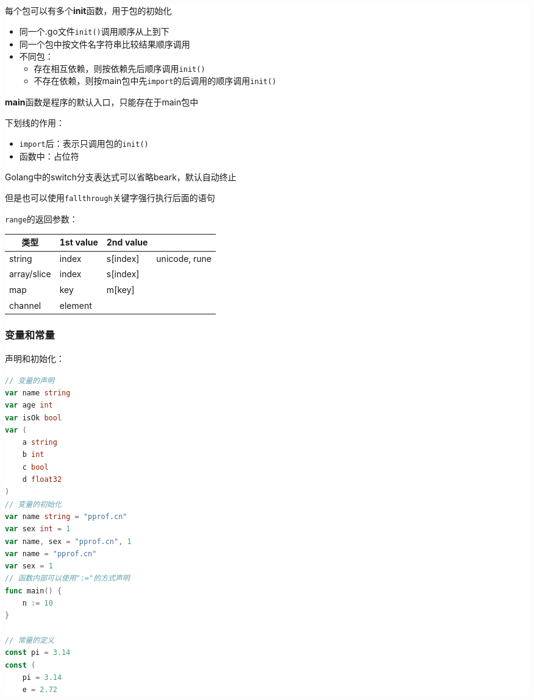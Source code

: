 

每个包可以有多个**init**函数，用于包的初始化

- 同一个.go文件`init()`调用顺序从上到下
- 同一个包中按文件名字符串比较结果顺序调用
- 不同包：
  - 存在相互依赖，则按依赖先后顺序调用`init()`
  - 不存在依赖，则按main包中先`import`的后调用的顺序调用`init()`

**main**函数是程序的默认入口，只能存在于main包中



下划线的作用：

- `import`后：表示只调用包的`init()`
- 函数中：占位符



Golang中的switch分支表达式可以省略beark，默认自动终止

但是也可以使用`fallthrough`关键字强行执行后面的语句



`range`的返回参数：

| 类型        | 1st value | 2nd value |               |
| ----------- | --------- | --------- | ------------- |
| string      | index     | s[index]  | unicode, rune |
| array/slice | index     | s[index]  |               |
| map         | key       | m[key]    |               |
| channel     | element   |           |               |





### 变量和常量

声明和初始化：

```go
// 变量的声明
var name string
var age int
var isOk bool
var (
    a string
    b int
    c bool
    d float32
)
// 变量的初始化
var name string = "pprof.cn"
var sex int = 1
var name, sex = "pprof.cn", 1
var name = "pprof.cn"
var sex = 1
// 函数内部可以使用":="的方式声明
func main() {
    n := 10
}

// 常量的定义
const pi = 3.14
const (
	pi = 3.14
    e = 2.72
```